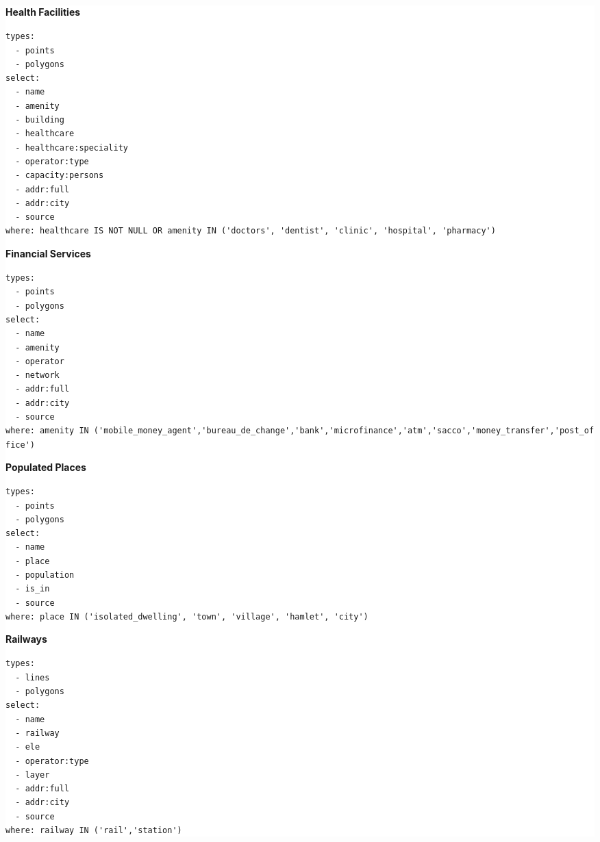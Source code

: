 **Health Facilities**

    types:
      - points
      - polygons
    select:
      - name
      - amenity
      - building
      - healthcare
      - healthcare:speciality
      - operator:type
      - capacity:persons
      - addr:full
      - addr:city
      - source
    where: healthcare IS NOT NULL OR amenity IN ('doctors', 'dentist', 'clinic', 'hospital', 'pharmacy')

**Financial Services**

    types:
      - points
      - polygons
    select:
      - name
      - amenity
      - operator
      - network
      - addr:full
      - addr:city
      - source
    where: amenity IN ('mobile_money_agent','bureau_de_change','bank','microfinance','atm','sacco','money_transfer','post_office')

**Populated Places**

    types:
      - points
      - polygons
    select:
      - name
      - place
      - population
      - is_in
      - source
    where: place IN ('isolated_dwelling', 'town', 'village', 'hamlet', 'city')

**Railways**

    types:
      - lines
      - polygons
    select:
      - name
      - railway
      - ele
      - operator:type
      - layer
      - addr:full
      - addr:city
      - source
    where: railway IN ('rail','station')
